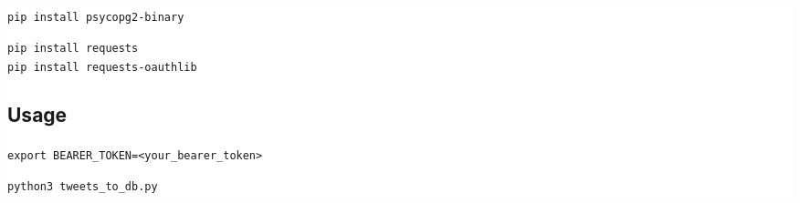 ```
pip install psycopg2-binary
```
```
pip install requests
pip install requests-oauthlib
```

## Usage
```
export BEARER_TOKEN=<your_bearer_token>
```
```
python3 tweets_to_db.py
```